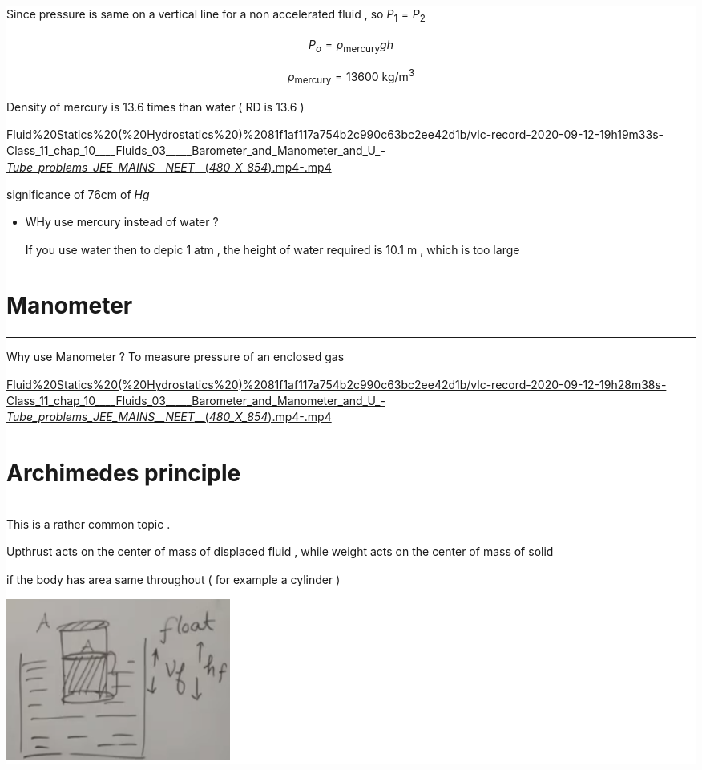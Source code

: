 Since pressure is same on a vertical line for a non accelerated fluid , so $P_1=P_2$ 

$$P_o=\rho_{\text{mercury}}gh$$

$$\rho_{\text{mercury}}=13600\text{ kg/m$^3$}$$

Density of mercury is 13.6 times than water ( RD is 13.6 )

[Fluid%20Statics%20(%20Hydrostatics%20)%2081f1af117a754b2c990c63bc2ee42d1b/vlc-record-2020-09-12-19h19m33s-Class_11_chap_10____Fluids_03_____Barometer_and_Manometer_and_U_-_Tube_problems_JEE_MAINS__NEET___(_480_X_854_).mp4-.mp4](Fluid%20Statics%20(%20Hydrostatics%20)%2081f1af117a754b2c990c63bc2ee42d1b/vlc-record-2020-09-12-19h19m33s-Class_11_chap_10____Fluids_03_____Barometer_and_Manometer_and_U_-_Tube_problems_JEE_MAINS__NEET___(_480_X_854_).mp4-.mp4)

significance of 76cm of $Hg$

- WHy use mercury instead of water ?

    If you use water then to depic 1 atm , the height of water required is 10.1 m , which is too large 

# Manometer

---

Why use Manometer ? To measure pressure of an enclosed gas 

[Fluid%20Statics%20(%20Hydrostatics%20)%2081f1af117a754b2c990c63bc2ee42d1b/vlc-record-2020-09-12-19h28m38s-Class_11_chap_10____Fluids_03_____Barometer_and_Manometer_and_U_-_Tube_problems_JEE_MAINS__NEET___(_480_X_854_).mp4-.mp4](Fluid%20Statics%20(%20Hydrostatics%20)%2081f1af117a754b2c990c63bc2ee42d1b/vlc-record-2020-09-12-19h28m38s-Class_11_chap_10____Fluids_03_____Barometer_and_Manometer_and_U_-_Tube_problems_JEE_MAINS__NEET___(_480_X_854_).mp4-.mp4)

# Archimedes principle

---

This is a rather common topic .

Upthrust acts on the center of mass of displaced fluid , while weight acts on the center of mass of solid 

if the body has area same throughout ( for example a cylinder ) 

![Fluid%20Statics%20(%20Hydrostatics%20)%2081f1af117a754b2c990c63bc2ee42d1b/Untitled%2023.png](Fluid%20Statics%20(%20Hydrostatics%20)%2081f1af117a754b2c990c63bc2ee42d1b/Untitled%2023.png)

